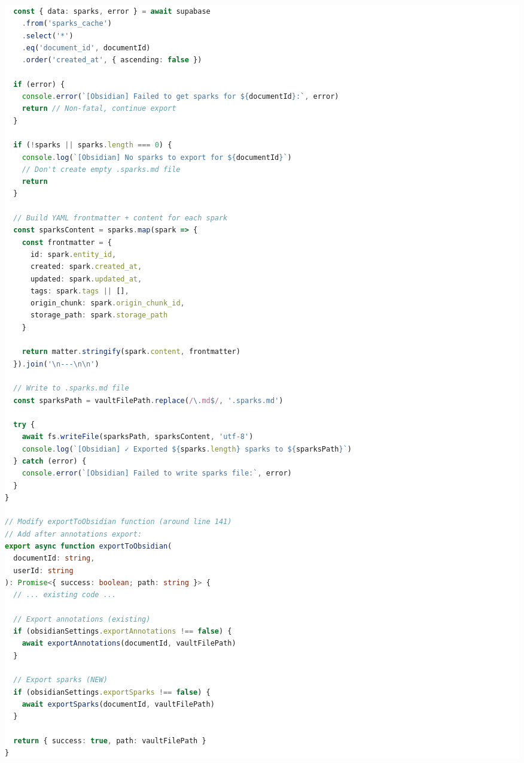 ```typescript
  const { data: sparks, error } = await supabase
    .from('sparks_cache')
    .select('*')
    .eq('document_id', documentId)
    .order('created_at', { ascending: false })

  if (error) {
    console.error(`[Obsidian] Failed to get sparks for ${documentId}:`, error)
    return // Non-fatal, continue export
  }

  if (!sparks || sparks.length === 0) {
    console.log(`[Obsidian] No sparks to export for ${documentId}`)
    // Don't create empty .sparks.md file
    return
  }

  // Build YAML frontmatter + content for each spark
  const sparksContent = sparks.map(spark => {
    const frontmatter = {
      id: spark.entity_id,
      created: spark.created_at,
      updated: spark.updated_at,
      tags: spark.tags || [],
      origin_chunk: spark.origin_chunk_id,
      storage_path: spark.storage_path
    }

    return matter.stringify(spark.content, frontmatter)
  }).join('\n---\n\n')

  // Write to .sparks.md file
  const sparksPath = vaultFilePath.replace(/\.md$/, '.sparks.md')

  try {
    await fs.writeFile(sparksPath, sparksContent, 'utf-8')
    console.log(`[Obsidian] ✓ Exported ${sparks.length} sparks to ${sparksPath}`)
  } catch (error) {
    console.error(`[Obsidian] Failed to write sparks file:`, error)
  }
}

// Modify exportToObsidian function (around line 141)
// Add after annotations export:
export async function exportToObsidian(
  documentId: string,
  userId: string
): Promise<{ success: boolean; path: string }> {
  // ... existing code ...

  // Export annotations (existing)
  if (obsidianSettings.exportAnnotations !== false) {
    await exportAnnotations(documentId, vaultFilePath)
  }

  // Export sparks (NEW)
  if (obsidianSettings.exportSparks !== false) {
    await exportSparks(documentId, vaultFilePath)
  }

  return { success: true, path: vaultFilePath }
}
```